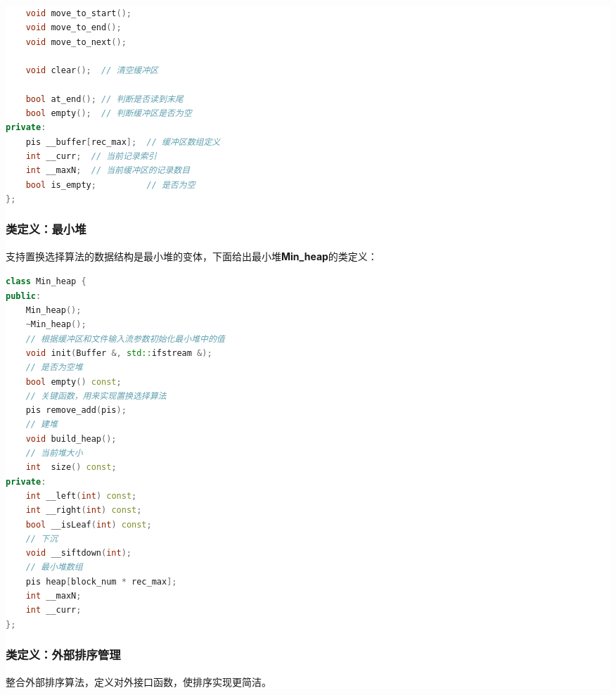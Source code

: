 ```c++
    void move_to_start();
    void move_to_end();
    void move_to_next();

    void clear();  // 清空缓冲区

    bool at_end(); // 判断是否读到末尾
    bool empty();  // 判断缓冲区是否为空
private:
    pis __buffer[rec_max];  // 缓冲区数组定义
    int __curr;  // 当前记录索引
    int __maxN;  // 当前缓冲区的记录数目
    bool is_empty;          // 是否为空
};
```

### 类定义：最小堆

支持置换选择算法的数据结构是最小堆的变体，下面给出最小堆**Min_heap**的类定义：

```c++
class Min_heap {
public:
    Min_heap();
    ~Min_heap();
    // 根据缓冲区和文件输入流参数初始化最小堆中的值
    void init(Buffer &, std::ifstream &);
    // 是否为空堆
    bool empty() const;
    // 关键函数，用来实现置换选择算法
    pis remove_add(pis);
    // 建堆
    void build_heap();
    // 当前堆大小
    int  size() const;
private:
    int __left(int) const;
    int __right(int) const;
    bool __isLeaf(int) const;
    // 下沉
    void __siftdown(int);
    // 最小堆数组
    pis heap[block_num * rec_max];
    int __maxN;
    int __curr;
};
```

### 类定义：外部排序管理

整合外部排序算法，定义对外接口函数，使排序实现更简洁。
